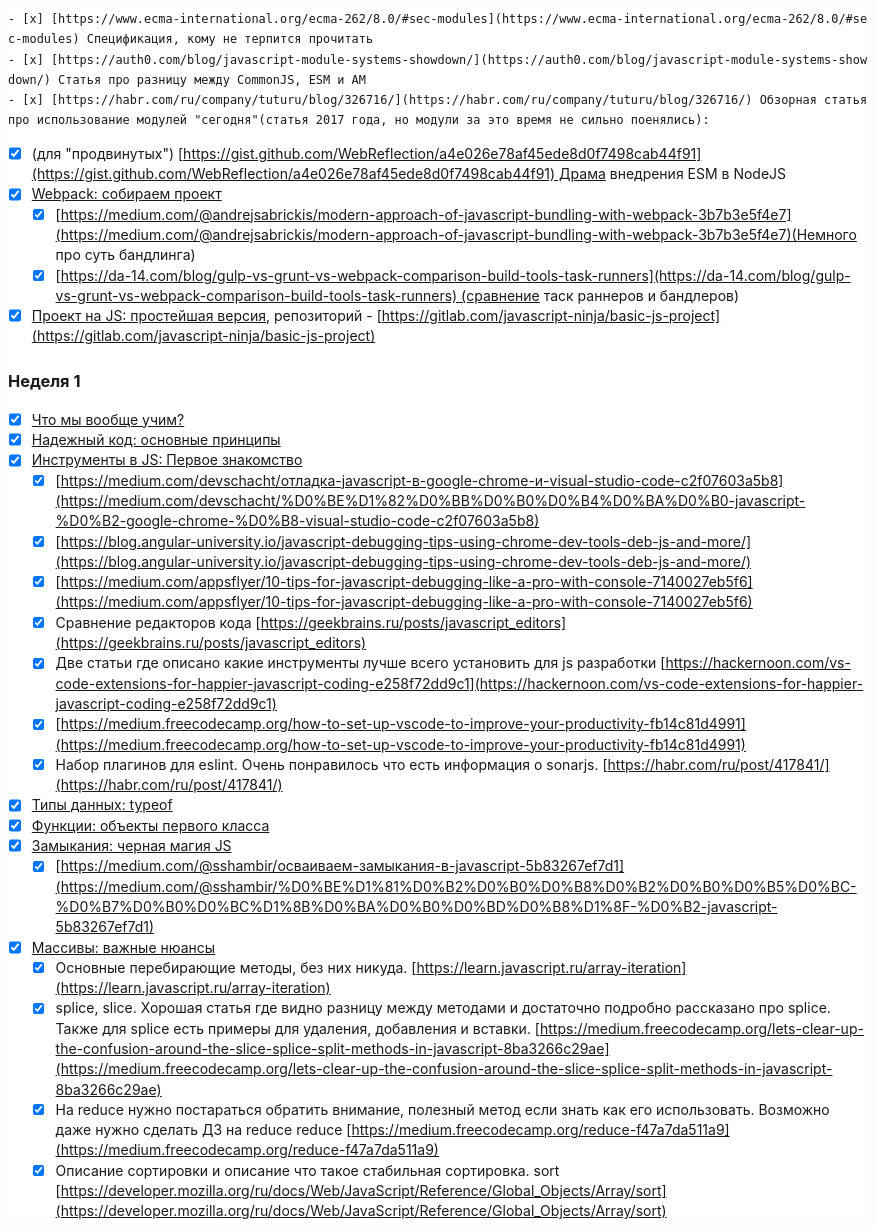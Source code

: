     - [x] [https://www.ecma-international.org/ecma-262/8.0/#sec-modules](https://www.ecma-international.org/ecma-262/8.0/#sec-modules) Спецификация, кому не терпится прочитать
    - [x] [https://auth0.com/blog/javascript-module-systems-showdown/](https://auth0.com/blog/javascript-module-systems-showdown/) Cтатья про разницу между CommonJS, ESM и AM
    - [x] [https://habr.com/ru/company/tuturu/blog/326716/](https://habr.com/ru/company/tuturu/blog/326716/) Обзорная статья про использование модулей "сегодня"(статья 2017 года, но модули за это время не сильно поенялись):
   - [x] (для "продвинутых") [https://gist.github.com/WebReflection/a4e026e78af45ede8d0f7498cab44f91](https://gist.github.com/WebReflection/a4e026e78af45ede8d0f7498cab44f91) Драма внедрения ESM в NodeJS
- [x] [Webpack: собираем проект](https://vimeo.com/334609983/6bf46c4005)
    - [x] [https://medium.com/@andrejsabrickis/modern-approach-of-javascript-bundling-with-webpack-3b7b3e5f4e7](https://medium.com/@andrejsabrickis/modern-approach-of-javascript-bundling-with-webpack-3b7b3e5f4e7)(Немного про суть бандлинга)
    - [x] [https://da-14.com/blog/gulp-vs-grunt-vs-webpack-comparison-build-tools-task-runners](https://da-14.com/blog/gulp-vs-grunt-vs-webpack-comparison-build-tools-task-runners) (сравнение таск раннеров и бандлеров)
- [x] [Проект на JS: простейшая версия](https://vimeo.com/334610342/3a2a07278c), репозиторий - [https://gitlab.com/javascript-ninja/basic-js-project](https://gitlab.com/javascript-ninja/basic-js-project)

### Неделя 1

- [x] [Что мы вообще учим?](https://vimeo.com/331626446/ebff8158b1)
- [x] [Надежный код: основные принципы](https://vimeo.com/331626514/3e8eb02253)
- [x] [Инструменты в JS: Первое знакомство](https://vimeo.com/331626605/ed15674fe1)
    - [x] [https://medium.com/devschacht/отладка-javascript-в-google-chrome-и-visual-studio-code-c2f07603a5b8](https://medium.com/devschacht/%D0%BE%D1%82%D0%BB%D0%B0%D0%B4%D0%BA%D0%B0-javascript-%D0%B2-google-chrome-%D0%B8-visual-studio-code-c2f07603a5b8)
    - [x] [https://blog.angular-university.io/javascript-debugging-tips-using-chrome-dev-tools-deb-js-and-more/](https://blog.angular-university.io/javascript-debugging-tips-using-chrome-dev-tools-deb-js-and-more/)
    - [x] [https://medium.com/appsflyer/10-tips-for-javascript-debugging-like-a-pro-with-console-7140027eb5f6](https://medium.com/appsflyer/10-tips-for-javascript-debugging-like-a-pro-with-console-7140027eb5f6)
    - [x] Сравнение редакторов кода [https://geekbrains.ru/posts/javascript_editors](https://geekbrains.ru/posts/javascript_editors)
    - [x] Две статьи где описано какие инструменты лучше всего установить для js разработки
    [https://hackernoon.com/vs-code-extensions-for-happier-javascript-coding-e258f72dd9c1](https://hackernoon.com/vs-code-extensions-for-happier-javascript-coding-e258f72dd9c1)
    - [x] [https://medium.freecodecamp.org/how-to-set-up-vscode-to-improve-your-productivity-fb14c81d4991](https://medium.freecodecamp.org/how-to-set-up-vscode-to-improve-your-productivity-fb14c81d4991)
    - [x] Набор плагинов для eslint. Очень понравилось что есть информация о sonarjs.
    [https://habr.com/ru/post/417841/](https://habr.com/ru/post/417841/)
- [x] [Типы данных: typeof](https://vimeo.com/331626698/079da78700)
- [x] [Функции: объекты первого класса](https://vimeo.com/331629068/1a15af65e7)
- [x] [Замыкания: черная магия JS](https://vimeo.com/331630703/a18b81217d)
    - [x] [https://medium.com/@sshambir/осваиваем-замыкания-в-javascript-5b83267ef7d1](https://medium.com/@sshambir/%D0%BE%D1%81%D0%B2%D0%B0%D0%B8%D0%B2%D0%B0%D0%B5%D0%BC-%D0%B7%D0%B0%D0%BC%D1%8B%D0%BA%D0%B0%D0%BD%D0%B8%D1%8F-%D0%B2-javascript-5b83267ef7d1)
- [x] [Массивы: важные нюансы](https://vimeo.com/331634076/9c8908d824)
   - [x] Основные перебирающие методы, без них никуда. [https://learn.javascript.ru/array-iteration](https://learn.javascript.ru/array-iteration)
    - [x] splice, slice. Хорошая статья где видно разницу между методами и достаточно подробно рассказано про splice. Также для splice есть примеры для удаления, добавления и вставки. [https://medium.freecodecamp.org/lets-clear-up-the-confusion-around-the-slice-splice-split-methods-in-javascript-8ba3266c29ae](https://medium.freecodecamp.org/lets-clear-up-the-confusion-around-the-slice-splice-split-methods-in-javascript-8ba3266c29ae)
    - [x] На reduce нужно постараться обратить внимание, полезный метод если знать как его использовать. Возможно даже нужно сделать ДЗ на reduce
    reduce [https://medium.freecodecamp.org/reduce-f47a7da511a9](https://medium.freecodecamp.org/reduce-f47a7da511a9)
    - [x] Описание сортировки и описание что такое стабильная сортировка.
    sort [https://developer.mozilla.org/ru/docs/Web/JavaScript/Reference/Global_Objects/Array/sort](https://developer.mozilla.org/ru/docs/Web/JavaScript/Reference/Global_Objects/Array/sort)